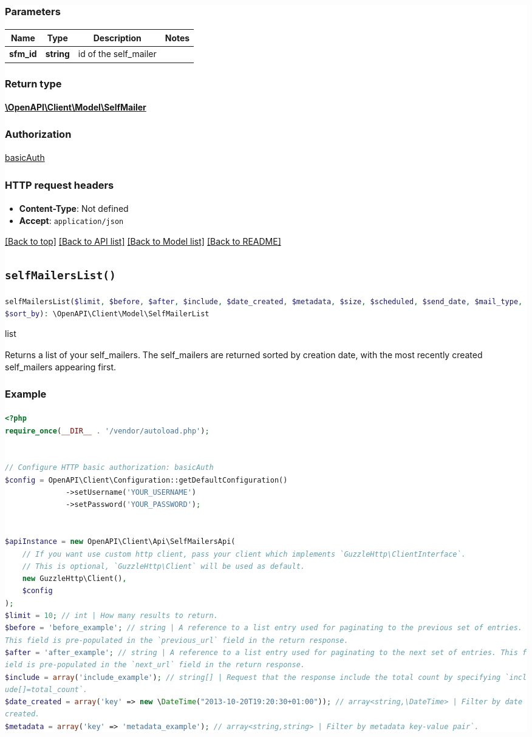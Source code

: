 ### Parameters

Name | Type | Description  | Notes
------------- | ------------- | ------------- | -------------
 **sfm_id** | **string**| id of the self_mailer |

### Return type

[**\OpenAPI\Client\Model\SelfMailer**](../Model/SelfMailer.md)

### Authorization

[basicAuth](../../README.md#basicAuth)

### HTTP request headers

- **Content-Type**: Not defined
- **Accept**: `application/json`

[[Back to top]](#) [[Back to API list]](../../README.md#endpoints)
[[Back to Model list]](../../README.md#models)
[[Back to README]](../../README.md)

## `selfMailersList()`

```php
selfMailersList($limit, $before, $after, $include, $date_created, $metadata, $size, $scheduled, $send_date, $mail_type, $sort_by): \OpenAPI\Client\Model\SelfMailerList
```

list

Returns a list of your self_mailers. The self_mailers are returned sorted by creation date, with the most recently created self_mailers appearing first.

### Example

```php
<?php
require_once(__DIR__ . '/vendor/autoload.php');


// Configure HTTP basic authorization: basicAuth
$config = OpenAPI\Client\Configuration::getDefaultConfiguration()
              ->setUsername('YOUR_USERNAME')
              ->setPassword('YOUR_PASSWORD');


$apiInstance = new OpenAPI\Client\Api\SelfMailersApi(
    // If you want use custom http client, pass your client which implements `GuzzleHttp\ClientInterface`.
    // This is optional, `GuzzleHttp\Client` will be used as default.
    new GuzzleHttp\Client(),
    $config
);
$limit = 10; // int | How many results to return.
$before = 'before_example'; // string | A reference to a list entry used for paginating to the previous set of entries. This field is pre-populated in the `previous_url` field in the return response.
$after = 'after_example'; // string | A reference to a list entry used for paginating to the next set of entries. This field is pre-populated in the `next_url` field in the return response.
$include = array('include_example'); // string[] | Request that the response include the total count by specifying `include[]=total_count`.
$date_created = array('key' => new \DateTime("2013-10-20T19:20:30+01:00")); // array<string,\DateTime> | Filter by date created.
$metadata = array('key' => 'metadata_example'); // array<string,string> | Filter by metadata key-value pair`.
```